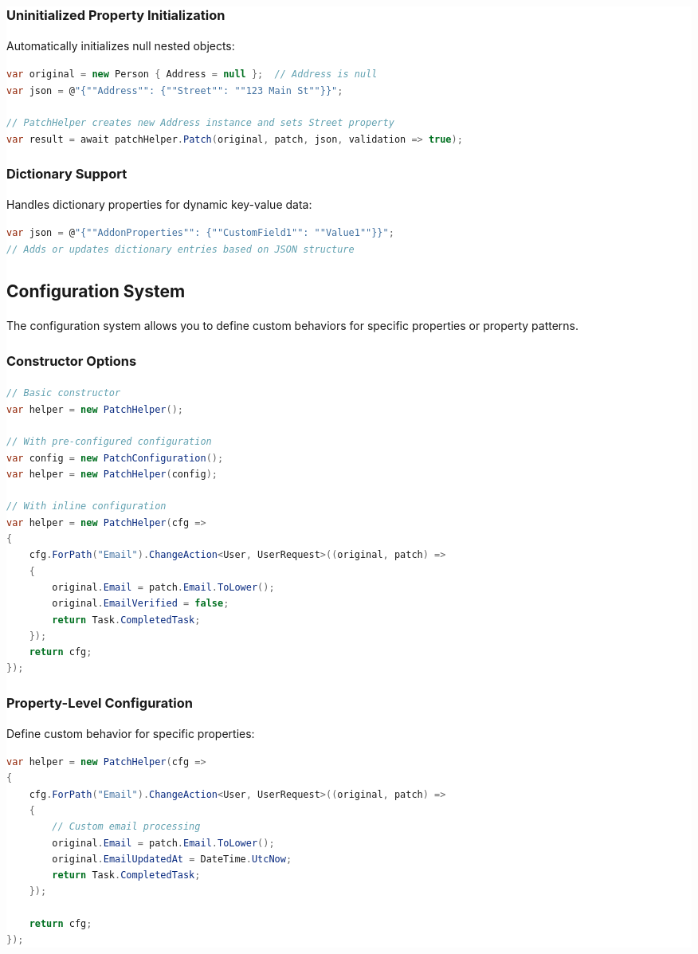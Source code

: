 ### Uninitialized Property Initialization

Automatically initializes null nested objects:

```csharp
var original = new Person { Address = null };  // Address is null
var json = @"{""Address"": {""Street"": ""123 Main St""}}";

// PatchHelper creates new Address instance and sets Street property
var result = await patchHelper.Patch(original, patch, json, validation => true);
```

### Dictionary Support

Handles dictionary properties for dynamic key-value data:

```csharp
var json = @"{""AddonProperties"": {""CustomField1"": ""Value1""}}";
// Adds or updates dictionary entries based on JSON structure
```

## Configuration System

The configuration system allows you to define custom behaviors for specific properties or property patterns.

### Constructor Options

```csharp
// Basic constructor
var helper = new PatchHelper();

// With pre-configured configuration
var config = new PatchConfiguration();
var helper = new PatchHelper(config);

// With inline configuration
var helper = new PatchHelper(cfg => 
{
    cfg.ForPath("Email").ChangeAction<User, UserRequest>((original, patch) => 
    {
        original.Email = patch.Email.ToLower();
        original.EmailVerified = false;
        return Task.CompletedTask;
    });
    return cfg;
});
```

### Property-Level Configuration

Define custom behavior for specific properties:

```csharp
var helper = new PatchHelper(cfg =>
{
    cfg.ForPath("Email").ChangeAction<User, UserRequest>((original, patch) =>
    {
        // Custom email processing
        original.Email = patch.Email.ToLower();
        original.EmailUpdatedAt = DateTime.UtcNow;
        return Task.CompletedTask;
    });
    
    return cfg;
});
```